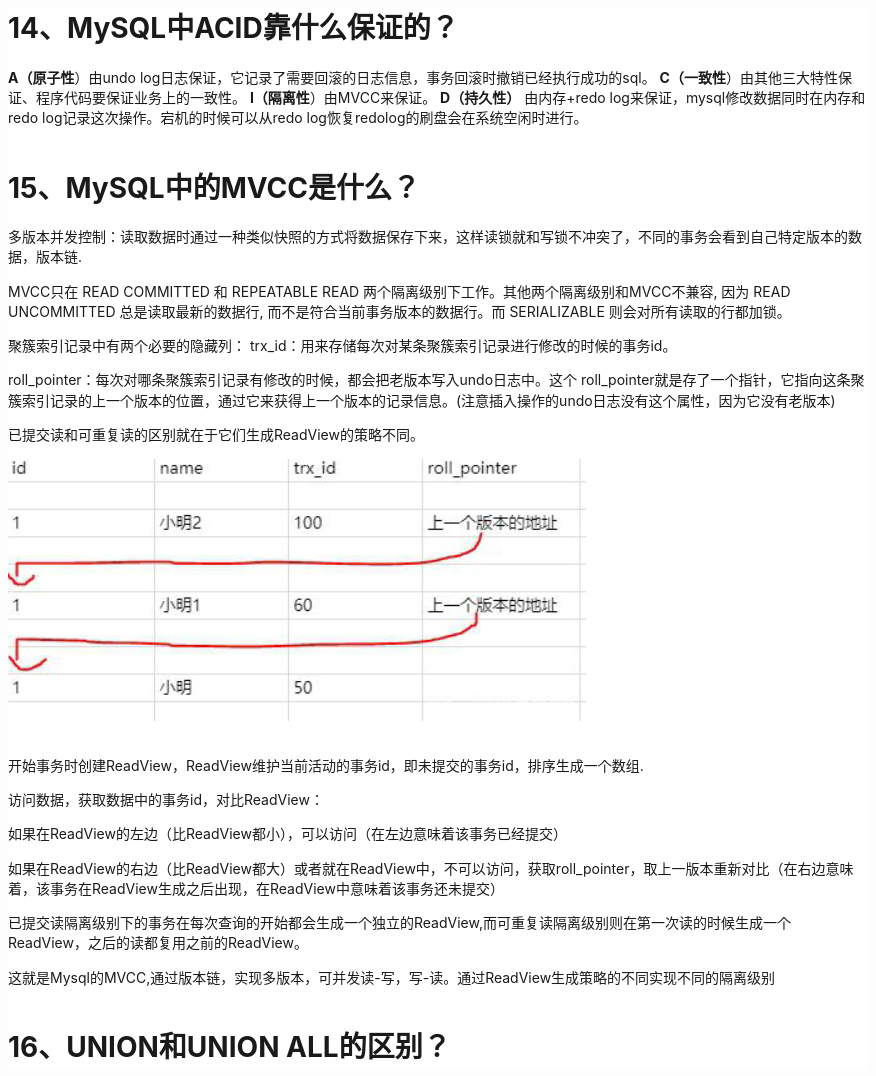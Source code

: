 # 14、MySQL中ACID靠什么保证的？

**A（原子性**）由undo log日志保证，它记录了需要回滚的日志信息，事务回滚时撤销已经执行成功的sql。
**C（一致性**）由其他三大特性保证、程序代码要保证业务上的一致性。
**I（隔离性**）由MVCC来保证。
**D（持久性）** 由内存+redo log来保证，mysql修改数据同时在内存和redo log记录这次操作。宕机的时候可以从redo log恢复redolog的刷盘会在系统空闲时进行。

# 15、MySQL中的MVCC是什么？

多版本并发控制：读取数据时通过一种类似快照的方式将数据保存下来，这样读锁就和写锁不冲突了，不同的事务会看到自己特定版本的数据，版本链.

MVCC只在 READ COMMITTED 和 REPEATABLE READ 两个隔离级别下工作。其他两个隔离级别和MVCC不兼容, 因为 READ UNCOMMITTED 总是读取最新的数据行, 而不是符合当前事务版本的数据行。而 SERIALIZABLE 则会对所有读取的行都加锁。

聚簇索引记录中有两个必要的隐藏列：
trx\_id：用来存储每次对某条聚簇索引记录进行修改的时候的事务id。

roll\_pointer：每次对哪条聚簇索引记录有修改的时候，都会把老版本写入undo日志中。这个
roll\_pointer就是存了一个指针，它指向这条聚簇索引记录的上一个版本的位置，通过它来获得上一个版本的记录信息。(注意插入操作的undo日志没有这个属性，因为它没有老版本)

已提交读和可重复读的区别就在于它们生成ReadView的策略不同。

![](image/图片_CxkpdrbHYZ.png)

开始事务时创建ReadView，ReadView维护当前活动的事务id，即未提交的事务id，排序生成一个数组.

访问数据，获取数据中的事务id，对比ReadView：

如果在ReadView的左边（比ReadView都小），可以访问（在左边意味着该事务已经提交）

如果在ReadView的右边（比ReadView都大）或者就在ReadView中，不可以访问，获取roll\_pointer，取上一版本重新对比（在右边意味着，该事务在ReadView生成之后出现，在ReadView中意味着该事务还未提交）

已提交读隔离级别下的事务在每次查询的开始都会生成一个独立的ReadView,而可重复读隔离级别则在第一次读的时候生成一个ReadView，之后的读都复用之前的ReadView。

这就是Mysql的MVCC,通过版本链，实现多版本，可并发读-写，写-读。通过ReadView生成策略的不同实现不同的隔离级别

# 16、UNION和UNION ALL的区别？
